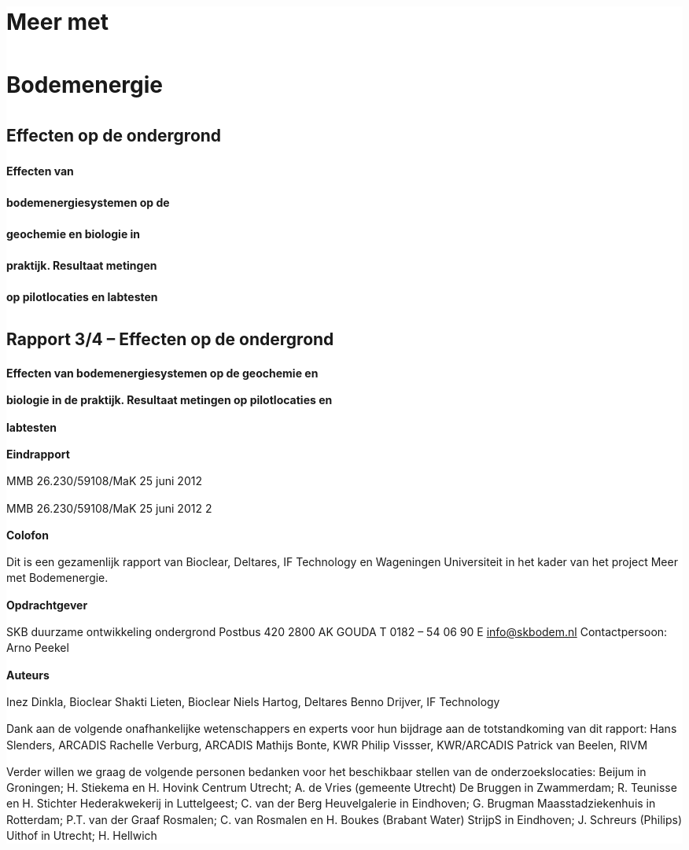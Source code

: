 # Meer met 

# Bodemenergie 

## Effecten op de ondergrond 

#### Effecten van 

#### bodemenergiesystemen op de 

#### geochemie en biologie in 

#### praktijk. Resultaat metingen 

#### op pilotlocaties en labtesten 


## Rapport 3/4 – Effecten op de ondergrond 

**Effecten van bodemenergiesystemen op de geochemie en** 

**biologie in de praktijk. Resultaat metingen op pilotlocaties en** 

**labtesten** 

**Eindrapport** 

MMB 26.230/59108/MaK 25 juni 2012 


 MMB 26.230/59108/MaK 25 juni 2012 2 

**Colofon** 

 Dit is een gezamenlijk rapport van Bioclear, Deltares, IF Technology en Wageningen Universiteit in het kader van het project Meer met Bodemenergie. 

**Opdrachtgever** 

 SKB duurzame ontwikkeling ondergrond Postbus 420 2800 AK GOUDA T 0182 – 54 06 90 E info@skbodem.nl Contactpersoon: Arno Peekel 

**Auteurs** 

 Inez Dinkla, Bioclear Shakti Lieten, Bioclear Niels Hartog, Deltares Benno Drijver, IF Technology 

 Dank aan de volgende onafhankelijke wetenschappers en experts voor hun bijdrage aan de totstandkoming van dit rapport: Hans Slenders, ARCADIS Rachelle Verburg, ARCADIS Mathijs Bonte, KWR Philip Vissser, KWR/ARCADIS Patrick van Beelen, RIVM 

 Verder willen we graag de volgende personen bedanken voor het beschikbaar stellen van de onderzoekslocaties: Beijum in Groningen; H. Stiekema en H. Hovink Centrum Utrecht; A. de Vries (gemeente Utrecht) De Bruggen in Zwammerdam; R. Teunisse en H. Stichter Hederakwekerij in Luttelgeest; C. van der Berg Heuvelgalerie in Eindhoven; G. Brugman Maasstadziekenhuis in Rotterdam; P.T. van der Graaf Rosmalen; C. van Rosmalen en H. Boukes (Brabant Water) StrijpS in Eindhoven; J. Schreurs (Philips) Uithof in Utrecht; H. Hellwich 
